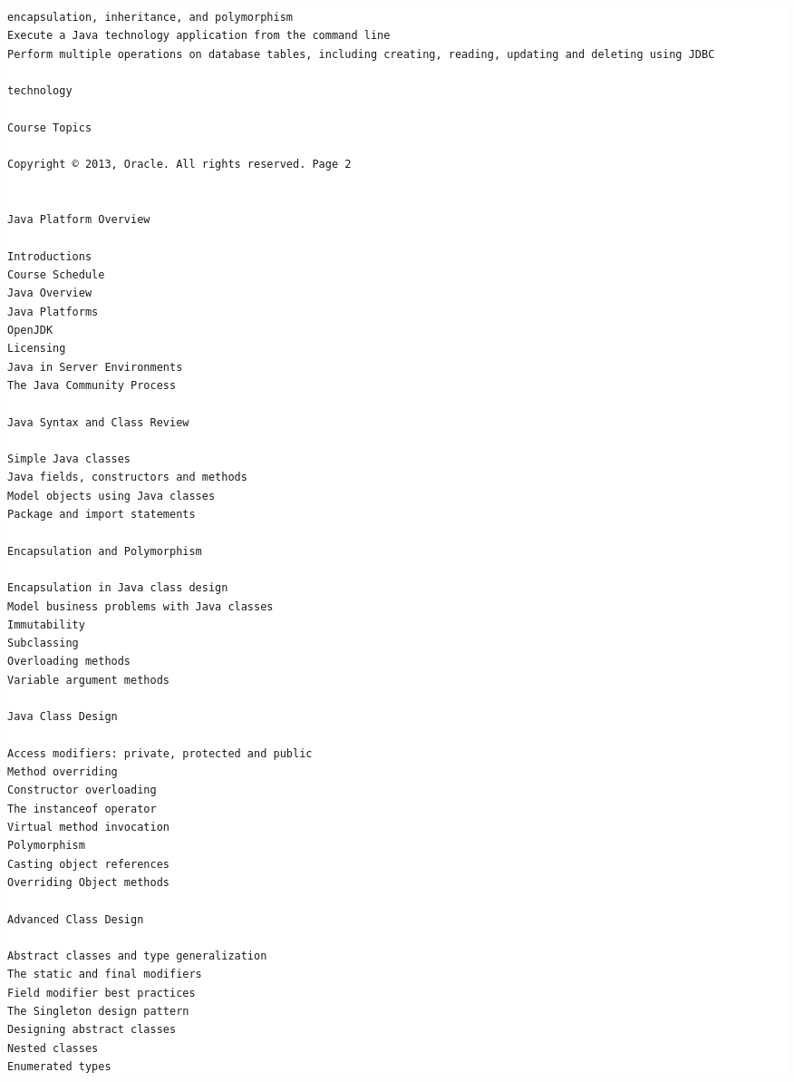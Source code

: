 	encapsulation, inheritance, and polymorphism 
	Execute a Java technology application from the command line 
	Perform multiple operations on database tables, including creating, reading, updating and deleting using JDBC 

	technology 

	Course Topics 

	Copyright © 2013, Oracle. All rights reserved. Page 2 

	
	Java Platform Overview 

	Introductions 
	Course Schedule 
	Java Overview 
	Java Platforms 
	OpenJDK 
	Licensing 
	Java in Server Environments 
	The Java Community Process 

	Java Syntax and Class Review 

	Simple Java classes 
	Java fields, constructors and methods 
	Model objects using Java classes 
	Package and import statements 

	Encapsulation and Polymorphism 

	Encapsulation in Java class design 
	Model business problems with Java classes 
	Immutability 
	Subclassing 
	Overloading methods 
	Variable argument methods 

	Java Class Design 

	Access modifiers: private, protected and public 
	Method overriding 
	Constructor overloading 
	The instanceof operator 
	Virtual method invocation 
	Polymorphism 
	Casting object references 
	Overriding Object methods 

	Advanced Class Design 

	Abstract classes and type generalization 
	The static and final modifiers 
	Field modifier best practices 
	The Singleton design pattern 
	Designing abstract classes 
	Nested classes 
	Enumerated types 
